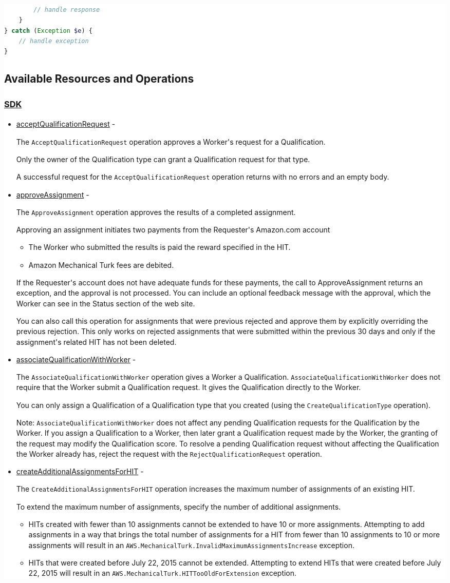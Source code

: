 ```php
        // handle response
    }
} catch (Exception $e) {
    // handle exception
}
```



## Available Resources and Operations

### [SDK](docs/sdk/README.md)

* [acceptQualificationRequest](docs/sdk/README.md#acceptqualificationrequest) - <p> The <code>AcceptQualificationRequest</code> operation approves a Worker's request for a Qualification. </p> <p> Only the owner of the Qualification type can grant a Qualification request for that type. </p> <p> A successful request for the <code>AcceptQualificationRequest</code> operation returns with no errors and an empty body. </p>
* [approveAssignment](docs/sdk/README.md#approveassignment) - <p> The <code>ApproveAssignment</code> operation approves the results of a completed assignment. </p> <p> Approving an assignment initiates two payments from the Requester's Amazon.com account </p> <ul> <li> <p> The Worker who submitted the results is paid the reward specified in the HIT. </p> </li> <li> <p> Amazon Mechanical Turk fees are debited. </p> </li> </ul> <p> If the Requester's account does not have adequate funds for these payments, the call to ApproveAssignment returns an exception, and the approval is not processed. You can include an optional feedback message with the approval, which the Worker can see in the Status section of the web site. </p> <p> You can also call this operation for assignments that were previous rejected and approve them by explicitly overriding the previous rejection. This only works on rejected assignments that were submitted within the previous 30 days and only if the assignment's related HIT has not been deleted. </p>
* [associateQualificationWithWorker](docs/sdk/README.md#associatequalificationwithworker) - <p> The <code>AssociateQualificationWithWorker</code> operation gives a Worker a Qualification. <code>AssociateQualificationWithWorker</code> does not require that the Worker submit a Qualification request. It gives the Qualification directly to the Worker. </p> <p> You can only assign a Qualification of a Qualification type that you created (using the <code>CreateQualificationType</code> operation). </p> <note> <p> Note: <code>AssociateQualificationWithWorker</code> does not affect any pending Qualification requests for the Qualification by the Worker. If you assign a Qualification to a Worker, then later grant a Qualification request made by the Worker, the granting of the request may modify the Qualification score. To resolve a pending Qualification request without affecting the Qualification the Worker already has, reject the request with the <code>RejectQualificationRequest</code> operation. </p> </note>
* [createAdditionalAssignmentsForHIT](docs/sdk/README.md#createadditionalassignmentsforhit) - <p> The <code>CreateAdditionalAssignmentsForHIT</code> operation increases the maximum number of assignments of an existing HIT. </p> <p> To extend the maximum number of assignments, specify the number of additional assignments.</p> <note> <ul> <li> <p>HITs created with fewer than 10 assignments cannot be extended to have 10 or more assignments. Attempting to add assignments in a way that brings the total number of assignments for a HIT from fewer than 10 assignments to 10 or more assignments will result in an <code>AWS.MechanicalTurk.InvalidMaximumAssignmentsIncrease</code> exception.</p> </li> <li> <p>HITs that were created before July 22, 2015 cannot be extended. Attempting to extend HITs that were created before July 22, 2015 will result in an <code>AWS.MechanicalTurk.HITTooOldForExtension</code> exception. </p> </li> </ul> </note>